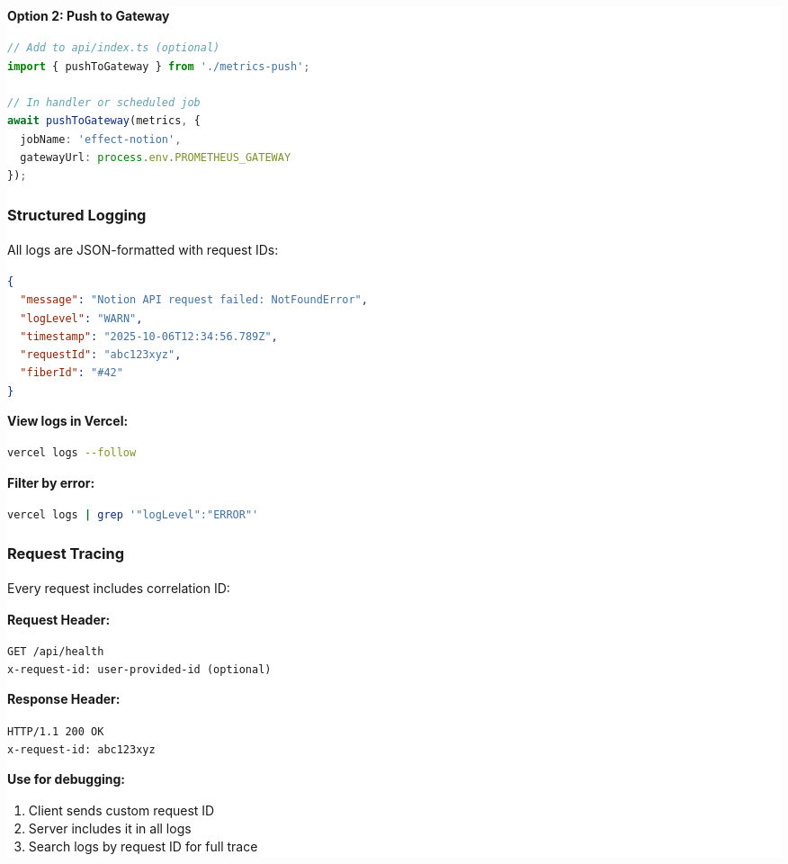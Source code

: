 **Option 2: Push to Gateway**
```typescript
// Add to api/index.ts (optional)
import { pushToGateway } from './metrics-push';

// In handler or scheduled job
await pushToGateway(metrics, {
  jobName: 'effect-notion',
  gatewayUrl: process.env.PROMETHEUS_GATEWAY
});
```

### Structured Logging

All logs are JSON-formatted with request IDs:

```json
{
  "message": "Notion API request failed: NotFoundError",
  "logLevel": "WARN",
  "timestamp": "2025-10-06T12:34:56.789Z",
  "requestId": "abc123xyz",
  "fiberId": "#42"
}
```

**View logs in Vercel:**
```bash
vercel logs --follow
```

**Filter by error:**
```bash
vercel logs | grep '"logLevel":"ERROR"'
```

### Request Tracing

Every request includes correlation ID:

**Request Header:**
```
GET /api/health
x-request-id: user-provided-id (optional)
```

**Response Header:**
```
HTTP/1.1 200 OK
x-request-id: abc123xyz
```

**Use for debugging:**
1. Client sends custom request ID
2. Server includes it in all logs
3. Search logs by request ID for full trace
